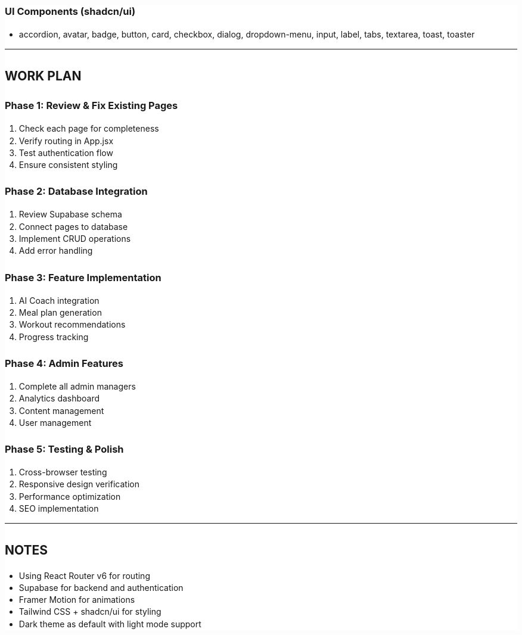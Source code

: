 ### UI Components (shadcn/ui)
- accordion, avatar, badge, button, card, checkbox, dialog, dropdown-menu, input, label, tabs, textarea, toast, toaster

---

## WORK PLAN

### Phase 1: Review & Fix Existing Pages
1. Check each page for completeness
2. Verify routing in App.jsx
3. Test authentication flow
4. Ensure consistent styling

### Phase 2: Database Integration
1. Review Supabase schema
2. Connect pages to database
3. Implement CRUD operations
4. Add error handling

### Phase 3: Feature Implementation
1. AI Coach integration
2. Meal plan generation
3. Workout recommendations
4. Progress tracking

### Phase 4: Admin Features
1. Complete all admin managers
2. Analytics dashboard
3. Content management
4. User management

### Phase 5: Testing & Polish
1. Cross-browser testing
2. Responsive design verification
3. Performance optimization
4. SEO implementation

---

## NOTES
- Using React Router v6 for routing
- Supabase for backend and authentication
- Framer Motion for animations
- Tailwind CSS + shadcn/ui for styling
- Dark theme as default with light mode support
